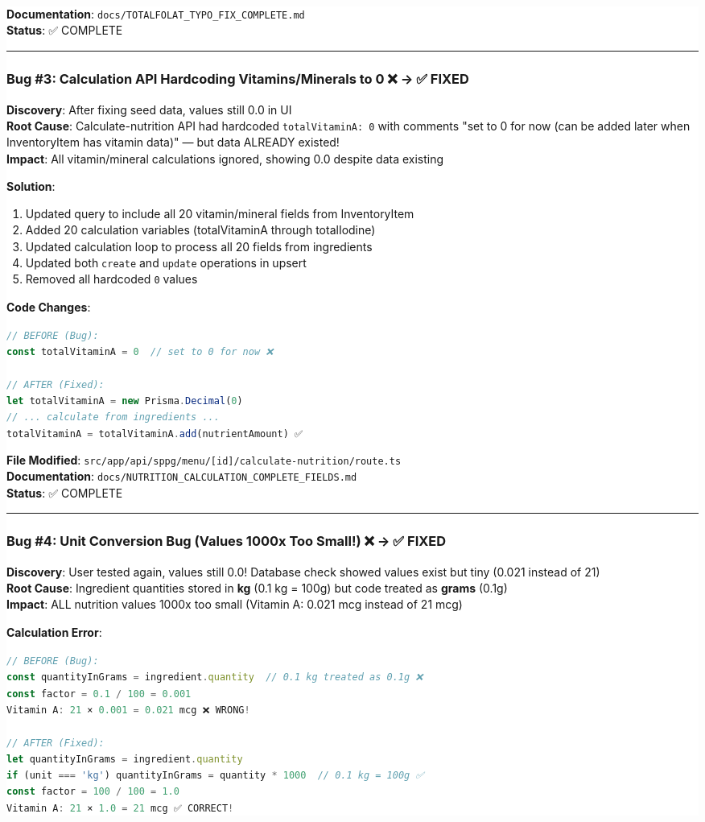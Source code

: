 **Documentation**: `docs/TOTALFOLAT_TYPO_FIX_COMPLETE.md`  
**Status**: ✅ COMPLETE

---

### Bug #3: Calculation API Hardcoding Vitamins/Minerals to 0 ❌ → ✅ FIXED

**Discovery**: After fixing seed data, values still 0.0 in UI  
**Root Cause**: Calculate-nutrition API had hardcoded `totalVitaminA: 0` with comments "set to 0 for now (can be added later when InventoryItem has vitamin data)" — but data ALREADY existed!  
**Impact**: All vitamin/mineral calculations ignored, showing 0.0 despite data existing  

**Solution**:
1. Updated query to include all 20 vitamin/mineral fields from InventoryItem
2. Added 20 calculation variables (totalVitaminA through totalIodine)
3. Updated calculation loop to process all 20 fields from ingredients
4. Updated both `create` and `update` operations in upsert
5. Removed all hardcoded `0` values

**Code Changes**:
```typescript
// BEFORE (Bug):
const totalVitaminA = 0  // set to 0 for now ❌

// AFTER (Fixed):
let totalVitaminA = new Prisma.Decimal(0)
// ... calculate from ingredients ...
totalVitaminA = totalVitaminA.add(nutrientAmount) ✅
```

**File Modified**: `src/app/api/sppg/menu/[id]/calculate-nutrition/route.ts`  
**Documentation**: `docs/NUTRITION_CALCULATION_COMPLETE_FIELDS.md`  
**Status**: ✅ COMPLETE

---

### Bug #4: Unit Conversion Bug (Values 1000x Too Small!) ❌ → ✅ FIXED

**Discovery**: User tested again, values still 0.0! Database check showed values exist but tiny (0.021 instead of 21)  
**Root Cause**: Ingredient quantities stored in **kg** (0.1 kg = 100g) but code treated as **grams** (0.1g)  
**Impact**: ALL nutrition values 1000x too small (Vitamin A: 0.021 mcg instead of 21 mcg)  

**Calculation Error**:
```typescript
// BEFORE (Bug):
const quantityInGrams = ingredient.quantity  // 0.1 kg treated as 0.1g ❌
const factor = 0.1 / 100 = 0.001
Vitamin A: 21 × 0.001 = 0.021 mcg ❌ WRONG!

// AFTER (Fixed):
let quantityInGrams = ingredient.quantity
if (unit === 'kg') quantityInGrams = quantity * 1000  // 0.1 kg = 100g ✅
const factor = 100 / 100 = 1.0
Vitamin A: 21 × 1.0 = 21 mcg ✅ CORRECT!
```
